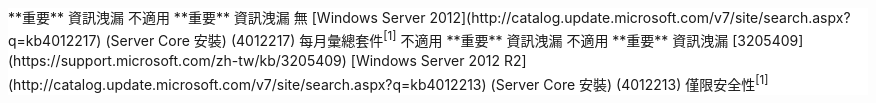 </td>
<td style="border:1px solid black;">
**重要**  
資訊洩漏

</td>
<td style="border:1px solid black;">
不適用

</td>
<td style="border:1px solid black;">
**重要**  
資訊洩漏

</td>
<td style="border:1px solid black;">
無

</td>
</tr>
<tr>
<td style="border:1px solid black;">
[Windows Server 2012](http://catalog.update.microsoft.com/v7/site/search.aspx?q=kb4012217) (Server Core 安裝)  
(4012217)  
每月彙總套件<sup>[1]</sup>

</td>
<td style="border:1px solid black;">
不適用

</td>
<td style="border:1px solid black;">
**重要**  
資訊洩漏

</td>
<td style="border:1px solid black;">
不適用

</td>
<td style="border:1px solid black;">
**重要**  
資訊洩漏

</td>
<td style="border:1px solid black;">
[3205409](https://support.microsoft.com/zh-tw/kb/3205409)

</td>
</tr>
<tr>
<td style="border:1px solid black;">
[Windows Server 2012 R2](http://catalog.update.microsoft.com/v7/site/search.aspx?q=kb4012213) (Server Core 安裝)  
(4012213)  
僅限安全性<sup>[1]</sup>

